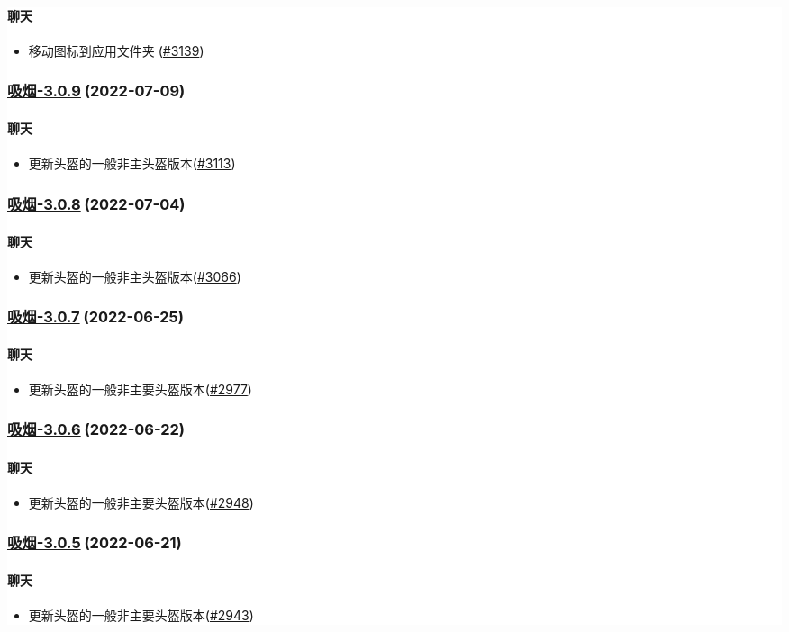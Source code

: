 #### 聊天

* 移动图标到应用文件夹 ([#3139](https://github.com/truecharts/apps/issues/3139))



<a name="smokeping-3.0.9"></a>

### [吸烟-3.0.9](https://github.com/truecharts/apps/compare/smokeping-3.0.8...smokeping-3.0.9) (2022-07-09)

#### 聊天

* 更新头盔的一般非主头盔版本([#3113](https://github.com/truecharts/apps/issues/3113))



<a name="smokeping-3.0.8"></a>

### [吸烟-3.0.8](https://github.com/truecharts/apps/compare/smokeping-3.0.7...smokeping-3.0.8) (2022-07-04)

#### 聊天

* 更新头盔的一般非主头盔版本([#3066](https://github.com/truecharts/apps/issues/3066))



<a name="smokeping-3.0.7"></a>

### [吸烟-3.0.7](https://github.com/truecharts/apps/compare/smokeping-3.0.6...smokeping-3.0.7) (2022-06-25)

#### 聊天

* 更新头盔的一般非主要头盔版本([#2977](https://github.com/truecharts/apps/issues/2977))



<a name="smokeping-3.0.6"></a>

### [吸烟-3.0.6](https://github.com/truecharts/apps/compare/smokeping-3.0.5...smokeping-3.0.6) (2022-06-22)

#### 聊天

* 更新头盔的一般非主要头盔版本([#2948](https://github.com/truecharts/apps/issues/2948))



<a name="smokeping-3.0.5"></a>

### [吸烟-3.0.5](https://github.com/truecharts/apps/compare/smokeping-3.0.4...smokeping-3.0.5) (2022-06-21)

#### 聊天

* 更新头盔的一般非主要头盔版本([#2943](https://github.com/truecharts/apps/issues/2943))

